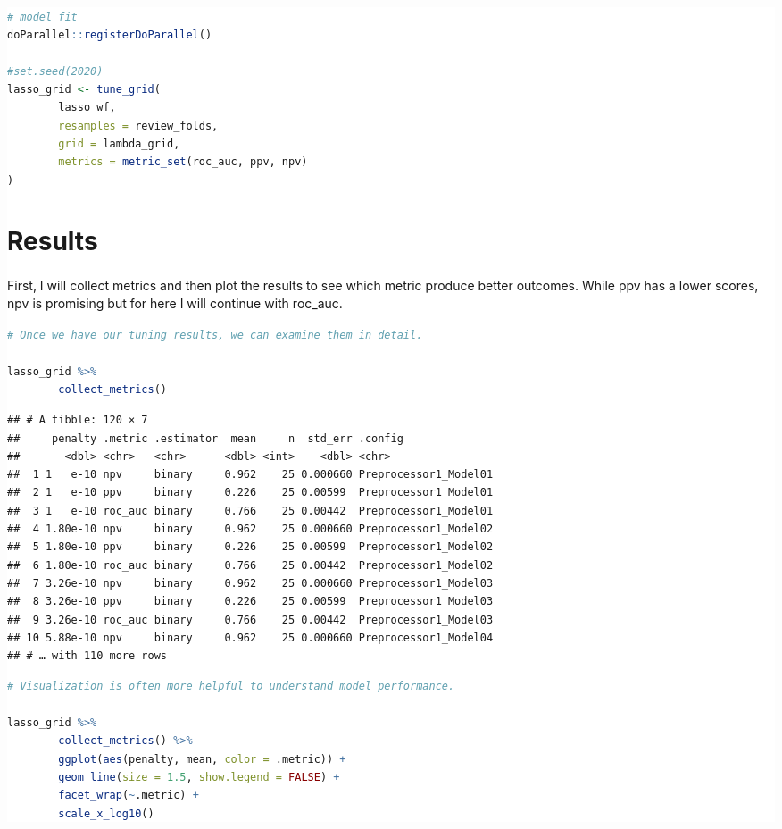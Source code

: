 ```r
# model fit
doParallel::registerDoParallel()

#set.seed(2020)
lasso_grid <- tune_grid(
        lasso_wf,
        resamples = review_folds,
        grid = lambda_grid,
        metrics = metric_set(roc_auc, ppv, npv)
)
```

# Results

First, I will collect metrics and then plot the results to see which metric produce better outcomes. While ppv has a lower scores, npv is promising but for here I will continue with roc_auc. 


```r
# Once we have our tuning results, we can examine them in detail.

lasso_grid %>%
        collect_metrics()
```

```
## # A tibble: 120 × 7
##     penalty .metric .estimator  mean     n  std_err .config              
##       <dbl> <chr>   <chr>      <dbl> <int>    <dbl> <chr>                
##  1 1   e-10 npv     binary     0.962    25 0.000660 Preprocessor1_Model01
##  2 1   e-10 ppv     binary     0.226    25 0.00599  Preprocessor1_Model01
##  3 1   e-10 roc_auc binary     0.766    25 0.00442  Preprocessor1_Model01
##  4 1.80e-10 npv     binary     0.962    25 0.000660 Preprocessor1_Model02
##  5 1.80e-10 ppv     binary     0.226    25 0.00599  Preprocessor1_Model02
##  6 1.80e-10 roc_auc binary     0.766    25 0.00442  Preprocessor1_Model02
##  7 3.26e-10 npv     binary     0.962    25 0.000660 Preprocessor1_Model03
##  8 3.26e-10 ppv     binary     0.226    25 0.00599  Preprocessor1_Model03
##  9 3.26e-10 roc_auc binary     0.766    25 0.00442  Preprocessor1_Model03
## 10 5.88e-10 npv     binary     0.962    25 0.000660 Preprocessor1_Model04
## # … with 110 more rows
```

```r
# Visualization is often more helpful to understand model performance.

lasso_grid %>%
        collect_metrics() %>%
        ggplot(aes(penalty, mean, color = .metric)) +
        geom_line(size = 1.5, show.legend = FALSE) +
        facet_wrap(~.metric) +
        scale_x_log10()
```
